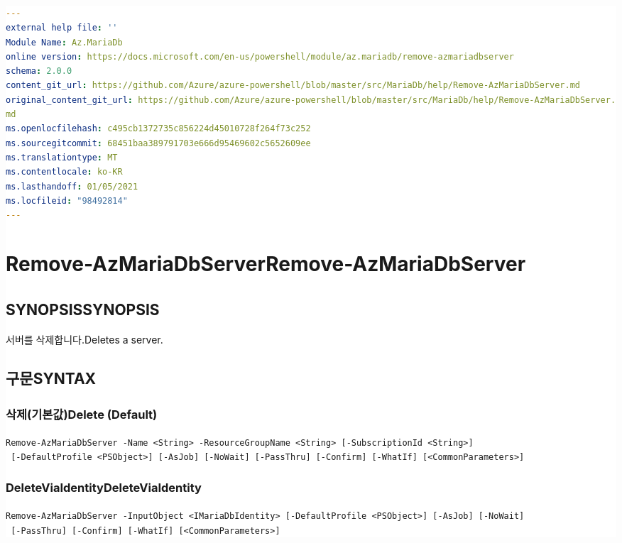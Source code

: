 ```yaml
---
external help file: ''
Module Name: Az.MariaDb
online version: https://docs.microsoft.com/en-us/powershell/module/az.mariadb/remove-azmariadbserver
schema: 2.0.0
content_git_url: https://github.com/Azure/azure-powershell/blob/master/src/MariaDb/help/Remove-AzMariaDbServer.md
original_content_git_url: https://github.com/Azure/azure-powershell/blob/master/src/MariaDb/help/Remove-AzMariaDbServer.md
ms.openlocfilehash: c495cb1372735c856224d45010728f264f73c252
ms.sourcegitcommit: 68451baa389791703e666d95469602c5652609ee
ms.translationtype: MT
ms.contentlocale: ko-KR
ms.lasthandoff: 01/05/2021
ms.locfileid: "98492814"
---
```

# <span data-ttu-id="b486e-101">Remove-AzMariaDbServer</span><span class="sxs-lookup"><span data-stu-id="b486e-101">Remove-AzMariaDbServer</span></span>

## <span data-ttu-id="b486e-102">SYNOPSIS</span><span class="sxs-lookup"><span data-stu-id="b486e-102">SYNOPSIS</span></span>
<span data-ttu-id="b486e-103">서버를 삭제합니다.</span><span class="sxs-lookup"><span data-stu-id="b486e-103">Deletes a server.</span></span>

## <span data-ttu-id="b486e-104">구문</span><span class="sxs-lookup"><span data-stu-id="b486e-104">SYNTAX</span></span>

### <span data-ttu-id="b486e-105">삭제(기본값)</span><span class="sxs-lookup"><span data-stu-id="b486e-105">Delete (Default)</span></span>
```
Remove-AzMariaDbServer -Name <String> -ResourceGroupName <String> [-SubscriptionId <String>]
 [-DefaultProfile <PSObject>] [-AsJob] [-NoWait] [-PassThru] [-Confirm] [-WhatIf] [<CommonParameters>]
```

### <span data-ttu-id="b486e-106">DeleteViaIdentity</span><span class="sxs-lookup"><span data-stu-id="b486e-106">DeleteViaIdentity</span></span>
```
Remove-AzMariaDbServer -InputObject <IMariaDbIdentity> [-DefaultProfile <PSObject>] [-AsJob] [-NoWait]
 [-PassThru] [-Confirm] [-WhatIf] [<CommonParameters>]
```
